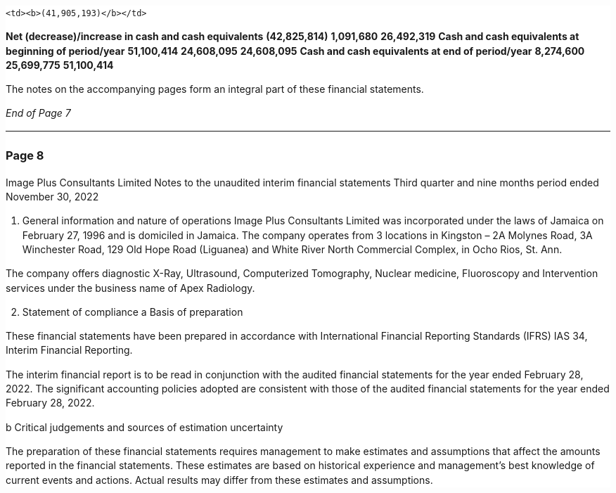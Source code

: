     <td><b>(41,905,193)</b></td>
  </tr>
  <tr>
    <td><b>Net (decrease)/increase in cash and cash equivalents</b></td>
    <td><b>(42,825,814)</b></td>
    <td><b>1,091,680</b></td>
    <td><b>26,492,319</b></td>
  </tr>
  <tr>
    <td><b>Cash and cash equivalents at beginning of period/year</b></td>
    <td><b>51,100,414</b></td>
    <td><b>24,608,095</b></td>
    <td><b>24,608,095</b></td>
  </tr>
  <tr>
    <td><b>Cash and cash equivalents at end of period/year</b></td>
    <td><b>8,274,600</b></td>
    <td><b>25,699,775</b></td>
    <td><b>51,100,414</b></td>
  </tr>
</table>

The notes on the accompanying pages form an integral part of these financial statements.

*End of Page 7*

---

### Page 8

Image Plus Consultants Limited
Notes to the unaudited interim financial statements
Third quarter and nine months period ended November 30, 2022

1. General information and nature of operations
Image Plus Consultants Limited was incorporated under the laws of Jamaica on February 27, 1996 and is domiciled in Jamaica. The company operates from 3 locations in Kingston – 2A Molynes Road, 3A Winchester Road, 129 Old Hope Road (Liguanea) and White River North Commercial Complex, in Ocho Rios, St. Ann.

The company offers diagnostic X-Ray, Ultrasound, Computerized Tomography, Nuclear medicine, Fluoroscopy and Intervention services under the business name of Apex Radiology.

2. Statement of compliance
a Basis of preparation

These financial statements have been prepared in accordance with International Financial Reporting Standards (IFRS) IAS 34, Interim Financial Reporting.

The interim financial report is to be read in conjunction with the audited financial statements for the year ended February 28, 2022. The significant accounting policies adopted are consistent with those of the audited financial statements for the year ended February 28, 2022.

b Critical judgements and sources of estimation uncertainty

The preparation of these financial statements requires management to make estimates and assumptions that affect the amounts reported in the financial statements. These estimates are based on historical experience and management’s best knowledge of current events and actions. Actual results may differ from these estimates and assumptions.

